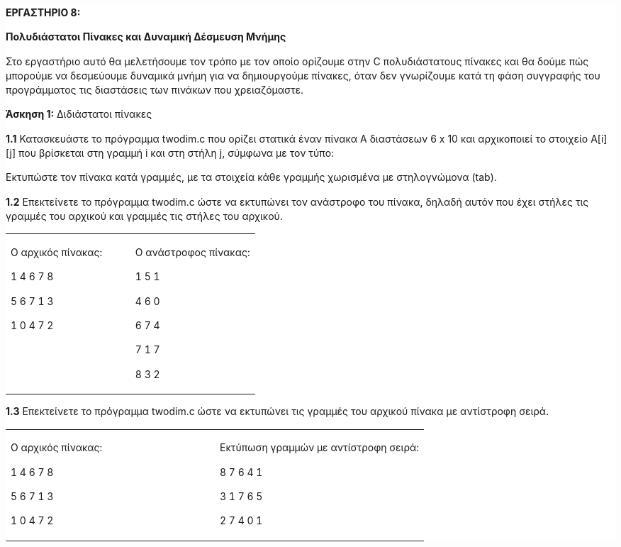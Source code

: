 **ΕΡΓΑΣΤΗΡΙΟ 8:**

**Πολυδιάστατοι Πίνακες και Δυναμική Δέσμευση Μνήμης**

Στο εργαστήριο αυτό θα μελετήσουμε τον τρόπο με τον οποίο ορίζουμε στην
C πολυδιάστατους πίνακες και θα δούμε πώς μπορούμε να δεσμεύουμε
δυναμικά μνήμη για να δημιουργούμε πίνακες, όταν δεν γνωρίζουμε κατά τη
φάση συγγραφής του προγράμματος τις διαστάσεις των πινάκων που
χρειαζόμαστε.

**Άσκηση 1:** Διδιάστατοι πίνακες

**1.1** Κατασκευάστε το πρόγραμμα twodim.c που ορίζει στατικά έναν
πίνακα A διαστάσεων 6 x 10 και αρχικοποιεί το στοιχείο A\[i\]\[j\] που
βρίσκεται στη γραμμή i και στη στήλη j, σύμφωνα με τον τύπο:

Εκτυπώστε τον πίνακα κατά γραμμές, με τα στοιχεία κάθε γραμμής χωρισμένα
με στηλογνώμονα (tab).

**1.2** Επεκτείνετε το πρόγραμμα twodim.c ώστε να εκτυπώνει τον
ανάστροφο του πίνακα, δηλαδή αυτόν που έχει στήλες τις γραμμές του
αρχικού και γραμμές τις στήλες του αρχικού.

<table>
<colgroup>
<col style="width: 50%" />
<col style="width: 50%" />
</colgroup>
<tbody>
<tr class="odd">
<td><p>Ο αρχικός πίνακας:</p>
<p>1 4 6 7 8</p>
<p>5 6 7 1 3</p>
<p>1 0 4 7 2</p></td>
<td><p>Ο ανάστροφος πίνακας:</p>
<p>1 5 1</p>
<p>4 6 0</p>
<p>6 7 4</p>
<p>7 1 7</p>
<p>8 3 2</p></td>
</tr>
</tbody>
</table>

**1.3** Επεκτείνετε το πρόγραμμα twodim.c ώστε να εκτυπώνει τις γραμμές
του αρχικού πίνακα με αντίστροφη σειρά.

<table>
<colgroup>
<col style="width: 50%" />
<col style="width: 50%" />
</colgroup>
<tbody>
<tr class="odd">
<td><p>Ο αρχικός πίνακας:</p>
<p>1 4 6 7 8</p>
<p>5 6 7 1 3</p>
<p>1 0 4 7 2</p></td>
<td><p>Εκτύπωση γραμμών με αντίστροφη σειρά:</p>
<p>8 7 6 4 1</p>
<p>3 1 7 6 5</p>
<p>2 7 4 0 1</p></td>
</tr>
</tbody>
</table>
